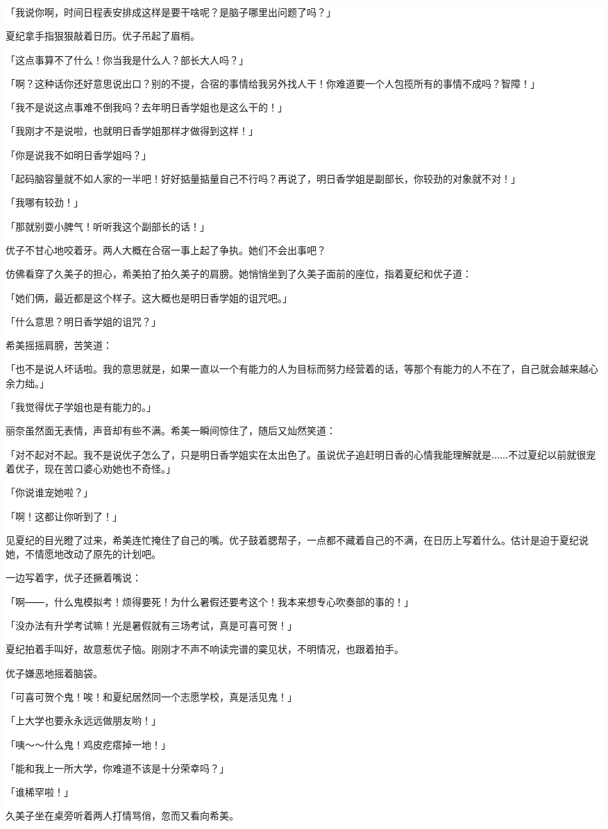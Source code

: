 「我说你啊，时间日程表安排成这样是要干啥呢？是脑子哪里出问题了吗？」

夏纪拿手指狠狠敲着日历。优子吊起了眉梢。

「这点事算不了什么！你当我是什么人？部长大人吗？」

「啊？这种话你还好意思说出口？别的不提，合宿的事情给我另外找人干！你难道要一个人包揽所有的事情不成吗？智障！」

「我不是说这点事难不倒我吗？去年明日香学姐也是这么干的！」

「我刚才不是说啦，也就明日香学姐那样才做得到这样！」

「你是说我不如明日香学姐吗？」

「起码脑容量就不如人家的一半吧！好好掂量掂量自己不行吗？再说了，明日香学姐是副部长，你较劲的对象就不对！」

「我哪有较劲！」

「那就别耍小脾气！听听我这个副部长的话！」

优子不甘心地咬着牙。两人大概在合宿一事上起了争执。她们不会出事吧？

仿佛看穿了久美子的担心，希美拍了拍久美子的肩膀。她悄悄坐到了久美子面前的座位，指着夏纪和优子道：

「她们俩，最近都是这个样子。这大概也是明日香学姐的诅咒吧。」

「什么意思？明日香学姐的诅咒？」

希美摇摇肩膀，苦笑道：

「也不是说人坏话啦。我的意思就是，如果一直以一个有能力的人为目标而努力经营着的话，等那个有能力的人不在了，自己就会越来越心余力绌。」

「我觉得优子学姐也是有能力的。」

丽奈虽然面无表情，声音却有些不满。希美一瞬间惊住了，随后又灿然笑道：

「对不起对不起。我不是说优子怎么了，只是明日香学姐实在太出色了。虽说优子追赶明日香的心情我能理解就是……不过夏纪以前就很宠着优子，现在苦口婆心劝她也不奇怪。」

「你说谁宠她啦？」

「啊！这都让你听到了！」

见夏纪的目光瞪了过来，希美连忙掩住了自己的嘴。优子鼓着腮帮子，一点都不藏着自己的不满，在日历上写着什么。估计是迫于夏纪说她，不情愿地改动了原先的计划吧。

一边写着字，优子还撅着嘴说：

「啊——，什么鬼模拟考！烦得要死！为什么暑假还要考这个！我本来想专心吹奏部的事的！」

「没办法有升学考试嘛！光是暑假就有三场考试，真是可喜可贺！」

夏纪拍着手叫好，故意惹优子恼。刚刚才不声不响读完谱的霙见状，不明情况，也跟着拍手。

优子嫌恶地摇着脑袋。

「可喜可贺个鬼！唉！和夏纪居然同一个志愿学校，真是活见鬼！」

「上大学也要永永远远做朋友哟！」

「咦～～什么鬼！鸡皮疙瘩掉一地！」

「能和我上一所大学，你难道不该是十分荣幸吗？」

「谁稀罕啦！」

久美子坐在桌旁听着两人打情骂俏，忽而又看向希美。
